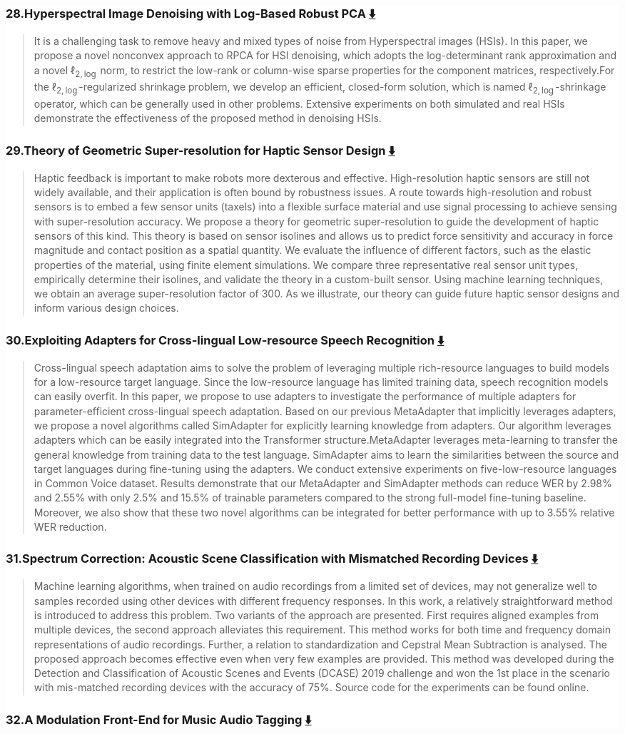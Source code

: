 ### 28.Hyperspectral Image Denoising with Log-Based Robust PCA  [ :arrow_down: ](https://arxiv.org/pdf/2105.11927.pdf)
>  It is a challenging task to remove heavy and mixed types of noise from Hyperspectral images (HSIs). In this paper, we propose a novel nonconvex approach to RPCA for HSI denoising, which adopts the log-determinant rank approximation and a novel $\ell_{2,\log}$ norm, to restrict the low-rank or column-wise sparse properties for the component matrices, respectively.For the $\ell_{2,\log}$-regularized shrinkage problem, we develop an efficient, closed-form solution, which is named $\ell_{2,\log}$-shrinkage operator, which can be generally used in other problems. Extensive experiments on both simulated and real HSIs demonstrate the effectiveness of the proposed method in denoising HSIs.      
### 29.Theory of Geometric Super-resolution for Haptic Sensor Design  [ :arrow_down: ](https://arxiv.org/pdf/2105.11914.pdf)
>  Haptic feedback is important to make robots more dexterous and effective. High-resolution haptic sensors are still not widely available, and their application is often bound by robustness issues. A route towards high-resolution and robust sensors is to embed a few sensor units (taxels) into a flexible surface material and use signal processing to achieve sensing with super-resolution accuracy. We propose a theory for geometric super-resolution to guide the development of haptic sensors of this kind. This theory is based on sensor isolines and allows us to predict force sensitivity and accuracy in force magnitude and contact position as a spatial quantity. We evaluate the influence of different factors, such as the elastic properties of the material, using finite element simulations. We compare three representative real sensor unit types, empirically determine their isolines, and validate the theory in a custom-built sensor. Using machine learning techniques, we obtain an average super-resolution factor of 300. As we illustrate, our theory can guide future haptic sensor designs and inform various design choices.      
### 30.Exploiting Adapters for Cross-lingual Low-resource Speech Recognition  [ :arrow_down: ](https://arxiv.org/pdf/2105.11905.pdf)
>  Cross-lingual speech adaptation aims to solve the problem of leveraging multiple rich-resource languages to build models for a low-resource target language. Since the low-resource language has limited training data, speech recognition models can easily overfit. In this paper, we propose to use adapters to investigate the performance of multiple adapters for parameter-efficient cross-lingual speech adaptation. Based on our previous MetaAdapter that implicitly leverages adapters, we propose a novel algorithms called SimAdapter for explicitly learning knowledge from adapters. Our algorithm leverages adapters which can be easily integrated into the Transformer structure.MetaAdapter leverages meta-learning to transfer the general knowledge from training data to the test language. SimAdapter aims to learn the similarities between the source and target languages during fine-tuning using the adapters. We conduct extensive experiments on five-low-resource languages in Common Voice dataset. Results demonstrate that our MetaAdapter and SimAdapter methods can reduce WER by 2.98% and 2.55% with only 2.5% and 15.5% of trainable parameters compared to the strong full-model fine-tuning baseline. Moreover, we also show that these two novel algorithms can be integrated for better performance with up to 3.55% relative WER reduction.      
### 31.Spectrum Correction: Acoustic Scene Classification with Mismatched Recording Devices  [ :arrow_down: ](https://arxiv.org/pdf/2105.11856.pdf)
>  Machine learning algorithms, when trained on audio recordings from a limited set of devices, may not generalize well to samples recorded using other devices with different frequency responses. In this work, a relatively straightforward method is introduced to address this problem. Two variants of the approach are presented. First requires aligned examples from multiple devices, the second approach alleviates this requirement. This method works for both time and frequency domain representations of audio recordings. Further, a relation to standardization and Cepstral Mean Subtraction is analysed. The proposed approach becomes effective even when very few examples are provided. This method was developed during the Detection and Classification of Acoustic Scenes and Events (DCASE) 2019 challenge and won the 1st place in the scenario with mis-matched recording devices with the accuracy of 75%. Source code for the experiments can be found online.      
### 32.A Modulation Front-End for Music Audio Tagging  [ :arrow_down: ](https://arxiv.org/pdf/2105.11836.pdf)